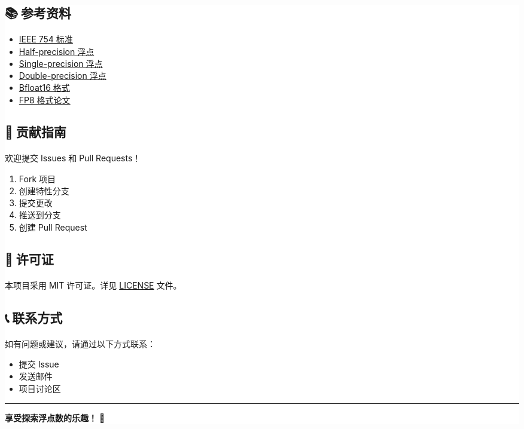 ## 📚 参考资料

- [IEEE 754 标准](https://en.wikipedia.org/wiki/IEEE_754)
- [Half-precision 浮点](https://en.wikipedia.org/wiki/Half-precision_floating-point_format)
- [Single-precision 浮点](https://en.wikipedia.org/wiki/Single-precision_floating-point_format)
- [Double-precision 浮点](https://en.wikipedia.org/wiki/Double-precision_floating-point_format)
- [Bfloat16 格式](https://en.wikipedia.org/wiki/Bfloat16_floating-point_format)
- [FP8 格式论文](https://arxiv.org/abs/2209.05433)

## 🤝 贡献指南

欢迎提交 Issues 和 Pull Requests！

1. Fork 项目
2. 创建特性分支
3. 提交更改
4. 推送到分支
5. 创建 Pull Request

## 📄 许可证

本项目采用 MIT 许可证。详见 [LICENSE](LICENSE) 文件。

## 📞 联系方式

如有问题或建议，请通过以下方式联系：

- 提交 Issue
- 发送邮件
- 项目讨论区

---

**享受探索浮点数的乐趣！** 🎉
